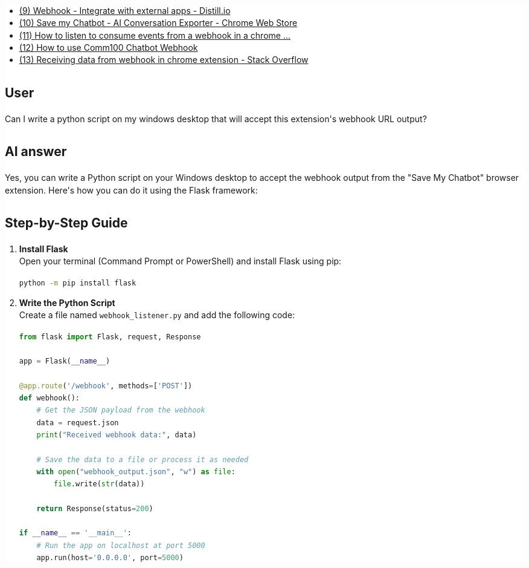 - [(9) Webhook - Integrate with external apps - Distill.io](https://distill.io/docs/web-monitor/trigger-webhook-on-website-change/)
- [(10) Save my Chatbot - AI Conversation Exporter - Chrome Web Store](https://chromewebstore.google.com/detail/save-my-chatbot-ai-conver/agklnagmfeooogcppjccdnoallkhgkod?hl=en)
- [(11) How to listen to consume events from a webhook in a chrome ...](https://www.reddit.com/r/learnprogramming/comments/1ayay1w/how_to_listen_to_consume_events_from_a_webhook_in/)
- [(12) How to use Comm100 Chatbot Webhook](https://developer.comm100.com/docs/how-to-use-comm100-chatbot-webhook)
- [(13) Receiving data from webhook in chrome extension - Stack Overflow](https://stackoverflow.com/questions/67893957/receiving-data-from-webhook-in-chrome-extension)



## User
Can I write a python script on my windows desktop that will accept this extension's webhook URL output?

## AI answer
Yes, you can write a Python script on your Windows desktop to accept the webhook output from the "Save My Chatbot" browser extension. Here's how you can do it using the Flask framework:

Step-by-Step Guide
------------------

1.  **Install Flask**  
    Open your terminal (Command Prompt or PowerShell) and install Flask using pip:
    ```bash
    python -m pip install flask
    ```
    
2.  **Write the Python Script**  
    Create a file named `webhook_listener.py` and add the following code:
    ```python
    from flask import Flask, request, Response
    
    app = Flask(__name__)
    
    @app.route('/webhook', methods=['POST'])
    def webhook():
        # Get the JSON payload from the webhook
        data = request.json
        print("Received webhook data:", data)
    
        # Save the data to a file or process it as needed
        with open("webhook_output.json", "w") as file:
            file.write(str(data))
    
        return Response(status=200)
    
    if __name__ == '__main__':
        # Run the app on localhost at port 5000
        app.run(host='0.0.0.0', port=5000)
    ```
    